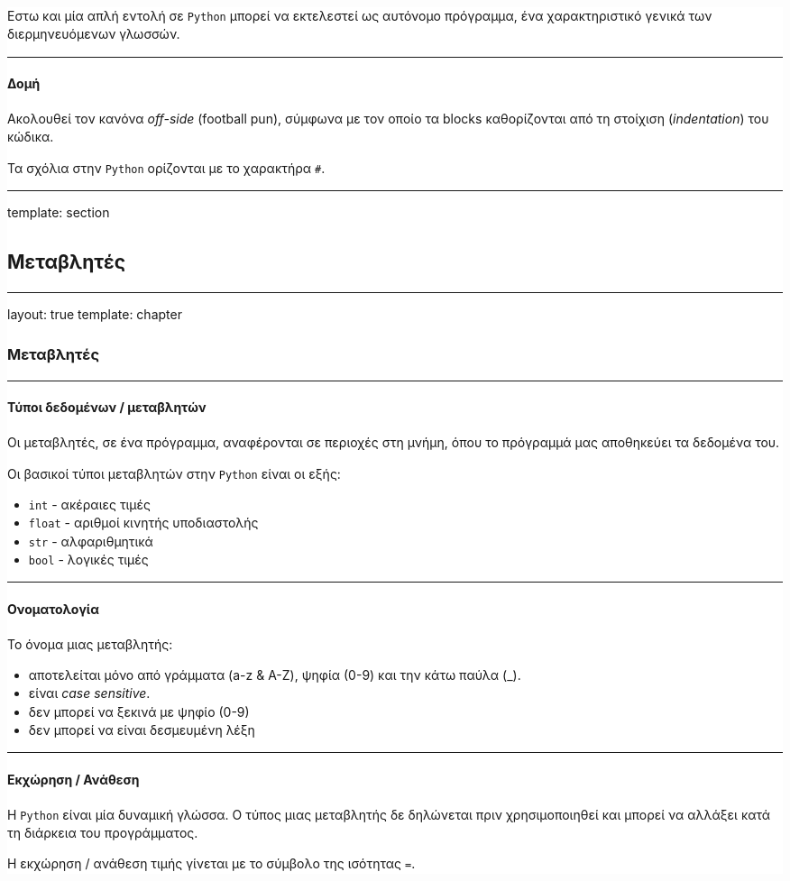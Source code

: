 Εστω και μία απλή εντολή σε `Python` μπορεί να εκτελεστεί ως αυτόνομο πρόγραμμα, ένα χαρακτηριστικό γενικά των διερμηνευόμενων γλωσσών.

---

#### Δομή

Ακολουθεί τον κανόνα _off-side_ (football pun), σύμφωνα με τον οποίο τα blocks καθορίζονται από τη στοίχιση (_indentation_) του κώδικα.

Τα σχόλια στην `Python` ορίζονται με το χαρακτήρα `#`.

---
template: section

## Μεταβλητές

---
layout: true
template: chapter

### Μεταβλητές

---

#### Τύποι δεδομένων / μεταβλητών

Οι μεταβλητές, σε ένα πρόγραμμα, αναφέρονται σε περιοχές στη μνήμη, όπου το πρόγραμμά μας αποθηκεύει τα δεδομένα του.

Οι βασικοί τύποι μεταβλητών στην `Python` είναι οι εξής:

- `int` - ακέραιες τιμές
- `float` - αριθμοί κινητής υποδιαστολής
- `str` - αλφαριθμητικά
- `bool` - λογικές τιμές

---

#### Ονοματολογία

Το όνομα μιας μεταβλητής:

- αποτελείται μόνο από γράμματα (a-z & A-Z), ψηφία (0-9) και την κάτω παύλα (_).
- είναι _case sensitive_.
- δεν μπορεί να ξεκινά με ψηφίο (0-9)
- δεν μπορεί να είναι δεσμευμένη λέξη

---

#### Εκχώρηση / Ανάθεση

Η `Python` είναι μία δυναμική γλώσσα. Ο τύπος μιας μεταβλητής δε δηλώνεται πριν χρησιμοποιηθεί και μπορεί να αλλάξει κατά τη διάρκεια του προγράμματος.

Η εκχώρηση / ανάθεση τιμής γίνεται με το σύμβολο της ισότητας `=`.
